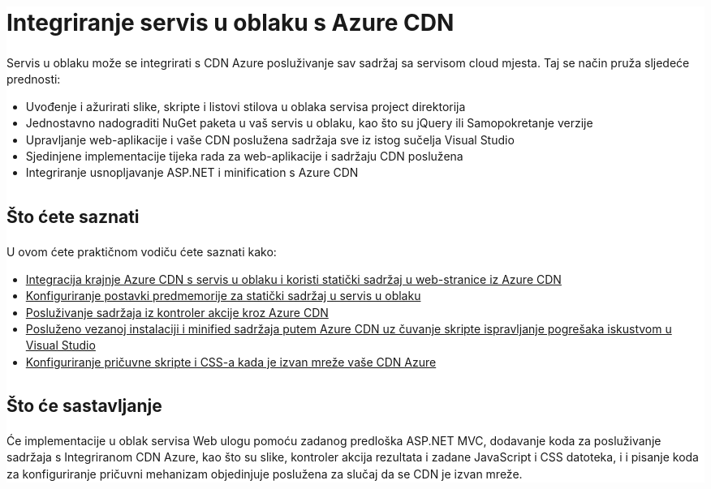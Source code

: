 <properties
    pageTitle="Integriranje servis u oblaku s Azure CDN | Microsoft Azure"
    description="Praktični vodič ručica za implementaciju servis u oblaku koji služi sadržaj s krajnje integrirani Azure CDN"
    services="cdn, cloud-services"
    documentationCenter=".net"
    authors="camsoper"
    manager="erikre"
    editor="tysonn"/>

<tags
    ms.service="cdn"
    ms.workload="tbd"
    ms.tgt_pltfrm="na"
    ms.devlang="dotnet"
    ms.topic="article"
    ms.date="07/28/2016"
    ms.author="casoper"/>


# <a name="intro"></a>Integriranje servis u oblaku s Azure CDN

Servis u oblaku može se integrirati s CDN Azure posluživanje sav sadržaj sa servisom cloud mjesta. Taj se način pruža sljedeće prednosti:

- Uvođenje i ažurirati slike, skripte i listovi stilova u oblaka servisa project direktorija
- Jednostavno nadograditi NuGet paketa u vaš servis u oblaku, kao što su jQuery ili Samopokretanje verzije
- Upravljanje web-aplikacije i vaše CDN poslužena sadržaja sve iz istog sučelja Visual Studio
- Sjedinjene implementacije tijeka rada za web-aplikacije i sadržaju CDN poslužena
- Integriranje usnopljavanje ASP.NET i minification s Azure CDN

## <a name="what-you-will-learn"></a>Što ćete saznati ##

U ovom ćete praktičnom vodiču ćete saznati kako:

-   [Integracija krajnje Azure CDN s servis u oblaku i koristi statički sadržaj u web-stranice iz Azure CDN](#deploy)
-   [Konfiguriranje postavki predmemorije za statički sadržaj u servis u oblaku](#caching)
-   [Posluživanje sadržaja iz kontroler akcije kroz Azure CDN](#controller)
-   [Posluženo vezanoj instalaciji i minified sadržaja putem Azure CDN uz čuvanje skripte ispravljanje pogrešaka iskustvom u Visual Studio](#bundling)
-   [Konfiguriranje pričuvne skripte i CSS-a kada je izvan mreže vaše CDN Azure](#fallback)

## <a name="what-you-will-build"></a>Što će sastavljanje ##

Će implementacije u oblak servisa Web ulogu pomoću zadanog predloška ASP.NET MVC, dodavanje koda za posluživanje sadržaja s Integriranom CDN Azure, kao što su slike, kontroler akcija rezultata i zadane JavaScript i CSS datoteka, i i pisanje koda za konfiguriranje pričuvni mehanizam objedinjuje poslužena za slučaj da se CDN je izvan mreže.
